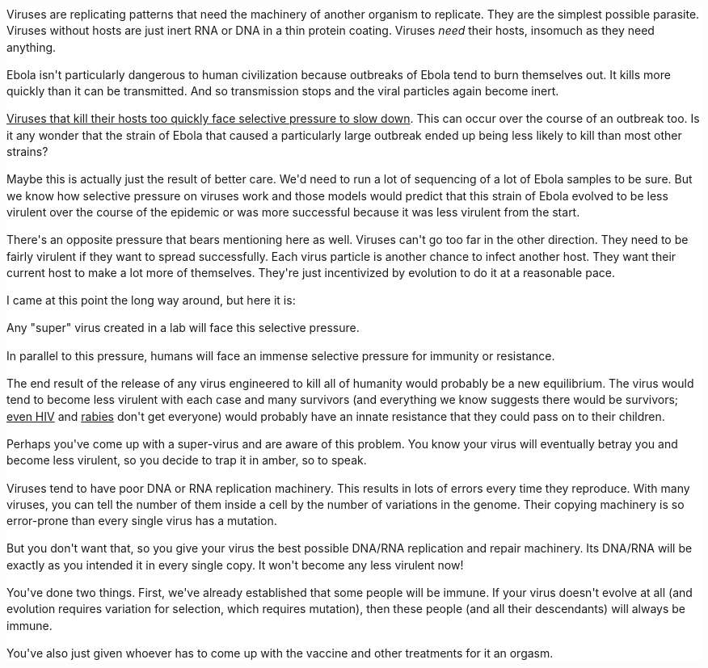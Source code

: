 Viruses are replicating patterns that need the machinery of another organism to replicate. They are the simplest possible parasite. Viruses without hosts are just inert RNA or DNA in a thin protein coating. Viruses <em>need</em> their hosts, insomuch as they need anything.

Ebola isn't particularly dangerous to human civilization because outbreaks of Ebola tend to burn themselves out. It kills more quickly than it can be transmitted. And so transmission stops and the viral particles again become inert.

<a href="http://evolution.berkeley.edu/evolibrary/news/071201_adenovirus">Viruses that kill their hosts too quickly face selective pressure to slow down</a>. This can occur over the course of an outbreak too. Is it any wonder that the strain of Ebola that caused a particularly large outbreak ended up being less likely to kill than most other strains?

Maybe this is actually just the result of better care. We'd need to run a lot of sequencing of a lot of Ebola samples to be sure. But we know how selective pressure on viruses work and those models would predict that this strain of Ebola evolved to be less virulent over the course of the epidemic or was more successful because it was less virulent from the start.

There's an opposite pressure that bears mentioning here as well. Viruses can't go too far in the other direction. They need to be fairly virulent if they want to spread successfully. Each virus particle is another chance to infect another host. They want their current host to make a lot more of themselves. They're just incentivized by evolution to do it at a reasonable pace.

I came at this point the long way around, but here it is:

Any "super" virus created in a lab will face this selective pressure.

In parallel to this pressure, humans will face an immense selective pressure for immunity or resistance.

The end result of the release of any virus engineered to kill all of humanity would probably be a new equilibrium. The virus would tend to become less virulent with each case and many survivors (and everything we know suggests there would be survivors; <a href="http://www.theguardian.com/world/2007/may/27/aids.features">even HIV</a> and <a href="http://www.independent.co.uk/news/world/americas/first-evidence-of-immunity-to-rabies-found-in-community-ravaged-by-vampire-bats-8008576.html">rabies</a> don't get everyone) would probably have an innate resistance that they could pass on to their children.

Perhaps you've come up with a super-virus and are aware of this problem. You know your virus will eventually betray you and become less virulent, so you decide to trap it in amber, so to speak.

Viruses tend to have poor DNA or RNA replication machinery. This results in lots of errors every time they reproduce. With many viruses, you can tell the number of them inside a cell by the number of variations in the genome. Their copying machinery is so error-prone than every single virus has a mutation.

But you don't want that, so you give your virus the best possible DNA/RNA replication and repair machinery. Its DNA/RNA will be exactly as you intended it in every single copy. It won't become any less virulent now!

You've done two things. First, we've already established that some people will be immune. If your virus doesn't evolve at all (and evolution requires variation for selection, which requires mutation), then these people (and all their descendants) will always be immune.

You've also just given whoever has to come up with the vaccine and other treatments for it an orgasm.
